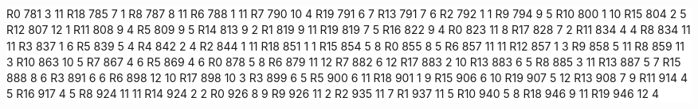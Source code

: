 R0 781 3 11
R18 785 7 1
R8 787 8 11
R6 788 1 11
R7 790 10 4
R19 791 6 7
R13 791 7 6
R2 792 1 1
R9 794 9 5
R10 800 1 10
R15 804 2 5
R12 807 12 1
R11 808 9 4
R5 809 9 5
R14 813 9 2
R1 819 9 11
R19 819 7 5
R16 822 9 4
R0 823 11 8
R17 828 7 2
R11 834 4 4
R8 834 11 11
R3 837 1 6
R5 839 5 4
R4 842 2 4
R2 844 1 11
R18 851 1 1
R15 854 5 8
R0 855 8 5
R6 857 11 11
R12 857 1 3
R9 858 5 11
R8 859 11 3
R10 863 10 5
R7 867 4 6
R5 869 4 6
R0 878 5 8
R6 879 11 12
R7 882 6 12
R17 883 2 10
R13 883 6 5
R8 885 3 11
R13 887 5 7
R15 888 8 6
R3 891 6 6
R6 898 12 10
R17 898 10 3
R3 899 6 5
R5 900 6 11
R18 901 1 9
R15 906 6 10
R19 907 5 12
R13 908 7 9
R11 914 4 5
R16 917 4 5
R8 924 11 11
R14 924 2 2
R0 926 8 9
R9 926 11 2
R2 935 11 7
R1 937 11 5
R10 940 5 8
R18 946 9 11
R19 946 12 4